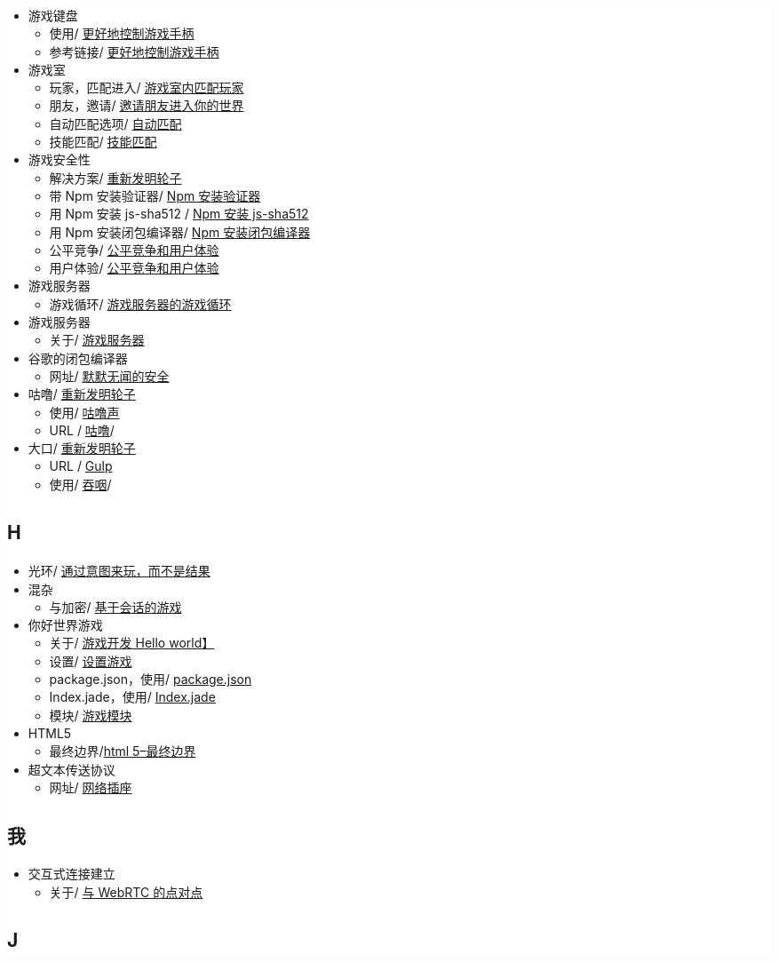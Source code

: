 *   游戏键盘
    *   使用/ [更好地控制游戏手柄](5.html#aid-181NK2 "Better controlling with gamepad")
    *   参考链接/ [更好地控制游戏手柄](5.html#aid-181NK2 "Better controlling with gamepad")
*   游戏室
    *   玩家，匹配进入/ [游戏室内匹配玩家](3.html#aid-TI1E1 "Matching players within game rooms")
    *   朋友，邀请/ [邀请朋友进入你的世界](3.html#aid-TI1E1 "Inviting friends into your world")
    *   自动匹配选项/ [自动匹配](3.html#aid-TI1E1 "Auto-matching")
    *   技能匹配/ [技能匹配](3.html#aid-TI1E1 "Skill-based matching")
*   游戏安全性
    *   解决方案/ [重新发明轮子](#aid-1DOR01 "Reinventing the wheel")
    *   带 Npm 安装验证器/ [Npm 安装验证器](#aid-1DOR01 "Npm install validator")
    *   用 Npm 安装 js-sha512 / [Npm 安装 js-sha512](#aid-1DOR01 "Npm install js-sha512")
    *   用 Npm 安装闭包编译器/ [Npm 安装闭包编译器](#aid-1DOR01 "Npm install closure compiler")
    *   公平竞争/ [公平竞争和用户体验](#aid-1ENBI1 "Fair play and the user experience")
    *   用户体验/ [公平竞争和用户体验](#aid-1ENBI1 "Fair play and the user experience")
*   游戏服务器
    *   游戏循环/ [游戏服务器的游戏循环](3.html#aid-RL0A1 "Game server's game loop")
*   游戏服务器
    *   关于/ [游戏服务器](1.html#aid-G6PI1 "Game servers")
*   谷歌的闭包编译器
    *   网址/ [默默无闻的安全](#aid-1CQAE1 "Security through obscurity")
*   咕噜/ [重新发明轮子](#aid-1DOR01 "Reinventing the wheel")
    *   使用/ [咕噜声](2.html#aid-MSDG1 "Grunt")
    *   URL / [咕噜](2.html#aid-MSDG1 "Grunt")/
*   大口/ [重新发明轮子](#aid-1DOR01 "Reinventing the wheel")
    *   URL / [Gulp](2.html#aid-MSDG1 "Gulp")
    *   使用/ [吞咽](2.html#aid-MSDG1 "Gulp")/

## H

*   光环/ [通过意图来玩，而不是结果](4.html#aid-147LC2 "Play through the intent, but not the outcome")
*   混杂
    *   与加密/ [基于会话的游戏](#aid-1CQAE1 "Session-based gameplay")
*   你好世界游戏
    *   关于/ [游戏开发 Hello world】](3.html#aid-OPEK2 "Hello world for game development")
    *   设置/ [设置游戏](3.html#aid-OPEK2 "Setting up the game")
    *   package.json，使用/ [package.json](3.html#aid-OPEK2 "package.json")
    *   Index.jade，使用/ [Index.jade](3.html#aid-OPEK2 "Index.jade")
    *   模块/ [游戏模块](3.html#aid-OPEK2 "The game modules")
*   HTML5
    *   最终边界/[html 5–最终边界](5.html#aid-164MG1 "HTML5 – the final frontier")
*   超文本传送协议
    *   网址/ [网络插座](1.html#aid-DB7S2 "Network sockets")

## 我

*   交互式连接建立
    *   关于/ [与 WebRTC 的点对点](5.html#aid-190862 "Peer-to-peer with WebRTC")

## J
